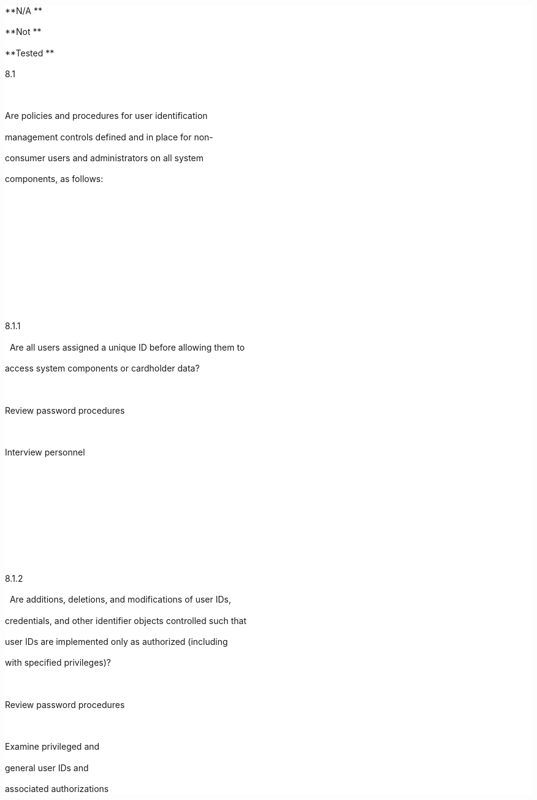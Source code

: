 **N/A **

**Not **

**Tested **

8.1

 

Are policies and procedures for user identification 

management controls defined and in place for non-

consumer users and administrators on all system 

components, as follows: 

 

 

 

 

 

 

8.1.1

  Are all users assigned a unique ID before allowing them to 

access system components or cardholder data? 

 

Review password procedures 

 

Interview personnel 

 

 

 

 

 

8.1.2

  Are additions, deletions, and modifications of user IDs, 

credentials, and other identifier objects controlled such that 

user IDs are implemented only as authorized (including 

with specified privileges)? 

 

Review password procedures 

 

Examine privileged and 

general user IDs and 

associated authorizations  
